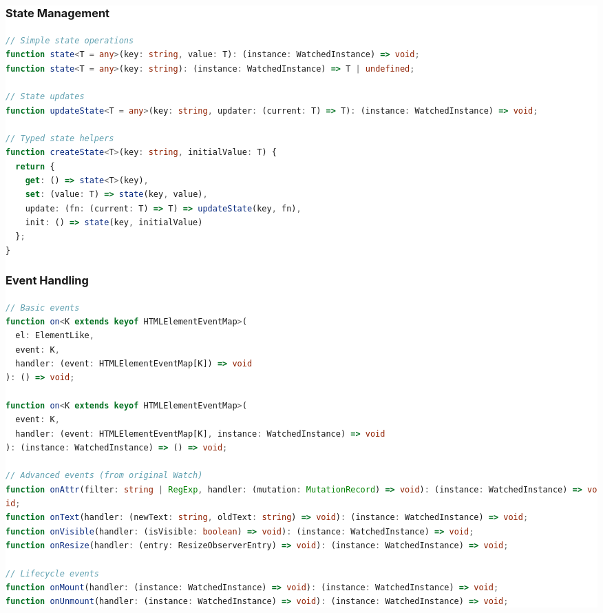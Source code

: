 ### State Management

```typescript
// Simple state operations
function state<T = any>(key: string, value: T): (instance: WatchedInstance) => void;
function state<T = any>(key: string): (instance: WatchedInstance) => T | undefined;

// State updates
function updateState<T = any>(key: string, updater: (current: T) => T): (instance: WatchedInstance) => void;

// Typed state helpers
function createState<T>(key: string, initialValue: T) {
  return {
    get: () => state<T>(key),
    set: (value: T) => state(key, value),
    update: (fn: (current: T) => T) => updateState(key, fn),
    init: () => state(key, initialValue)
  };
}
```

### Event Handling

```typescript
// Basic events
function on<K extends keyof HTMLElementEventMap>(
  el: ElementLike,
  event: K,
  handler: (event: HTMLElementEventMap[K]) => void
): () => void;

function on<K extends keyof HTMLElementEventMap>(
  event: K,
  handler: (event: HTMLElementEventMap[K], instance: WatchedInstance) => void
): (instance: WatchedInstance) => () => void;

// Advanced events (from original Watch)
function onAttr(filter: string | RegExp, handler: (mutation: MutationRecord) => void): (instance: WatchedInstance) => void;
function onText(handler: (newText: string, oldText: string) => void): (instance: WatchedInstance) => void;
function onVisible(handler: (isVisible: boolean) => void): (instance: WatchedInstance) => void;
function onResize(handler: (entry: ResizeObserverEntry) => void): (instance: WatchedInstance) => void;

// Lifecycle events
function onMount(handler: (instance: WatchedInstance) => void): (instance: WatchedInstance) => void;
function onUnmount(handler: (instance: WatchedInstance) => void): (instance: WatchedInstance) => void;
```
